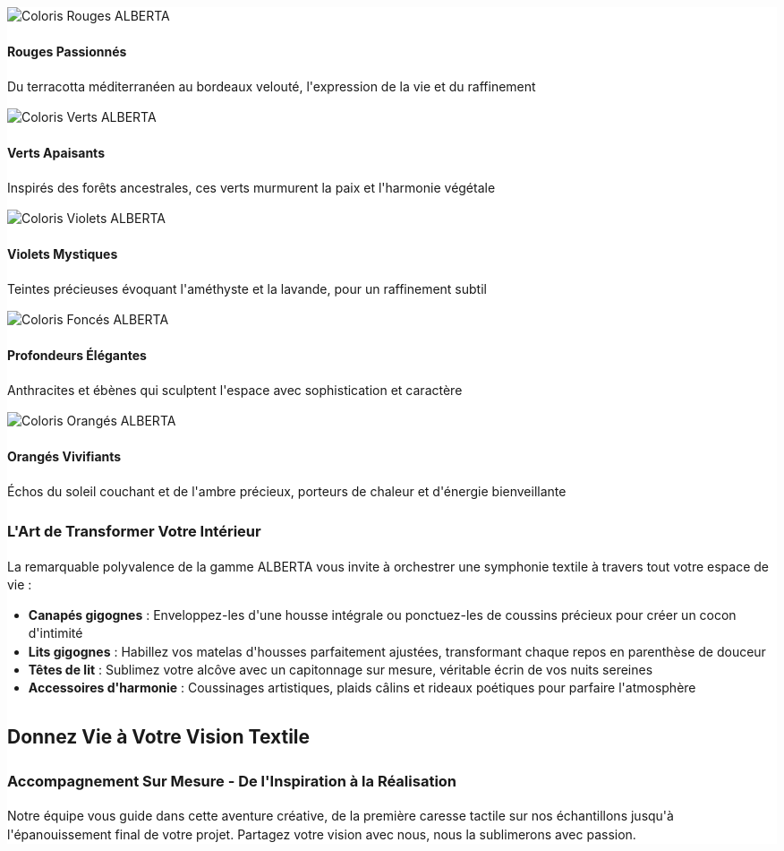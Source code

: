   <div class="color-family">
    <img src="/images/tissu-gamme-alberta/coloris_rouges.jpg" alt="Coloris Rouges ALBERTA">
    <h4>Rouges Passionnés</h4>
    <p>Du terracotta méditerranéen au bordeaux velouté, l'expression de la vie et du raffinement</p>
  </div>
  
  <div class="color-family">
    <img src="/images/tissu-gamme-alberta/coloris_verts.jpg" alt="Coloris Verts ALBERTA">
    <h4>Verts Apaisants</h4>
    <p>Inspirés des forêts ancestrales, ces verts murmurent la paix et l'harmonie végétale</p>
  </div>
  
  <div class="color-family">
    <img src="/images/tissu-gamme-alberta/coloris_violets.jpg" alt="Coloris Violets ALBERTA">
    <h4>Violets Mystiques</h4>
    <p>Teintes précieuses évoquant l'améthyste et la lavande, pour un raffinement subtil</p>
  </div>
  
  <div class="color-family">
    <img src="/images/tissu-gamme-alberta/coloris_fonces.jpg" alt="Coloris Foncés ALBERTA">
    <h4>Profondeurs Élégantes</h4>
    <p>Anthracites et ébènes qui sculptent l'espace avec sophistication et caractère</p>
  </div>
  
  <div class="color-family">
    <img src="/images/tissu-gamme-alberta/coloris_oranges.jpg" alt="Coloris Orangés ALBERTA">
    <h4>Orangés Vivifiants</h4>
    <p>Échos du soleil couchant et de l'ambre précieux, porteurs de chaleur et d'énergie bienveillante</p>
  </div>
</div>

### L'Art de Transformer Votre Intérieur

La remarquable polyvalence de la gamme ALBERTA vous invite à orchestrer une symphonie textile à travers tout votre espace de vie :

- **Canapés gigognes** : Enveloppez-les d'une housse intégrale ou ponctuez-les de coussins précieux pour créer un cocon d'intimité
- **Lits gigognes** : Habillez vos matelas d'housses parfaitement ajustées, transformant chaque repos en parenthèse de douceur
- **Têtes de lit** : Sublimez votre alcôve avec un capitonnage sur mesure, véritable écrin de vos nuits sereines
- **Accessoires d'harmonie** : Coussinages artistiques, plaids câlins et rideaux poétiques pour parfaire l'atmosphère

## Donnez Vie à Votre Vision Textile

<div class="alberta-order-section">
  <h3>Accompagnement Sur Mesure - De l'Inspiration à la Réalisation</h3>
  <p>Notre équipe vous guide dans cette aventure créative, de la première caresse tactile sur nos échantillons jusqu'à l'épanouissement final de votre projet. Partagez votre vision avec nous, nous la sublimerons avec passion.</p>
  